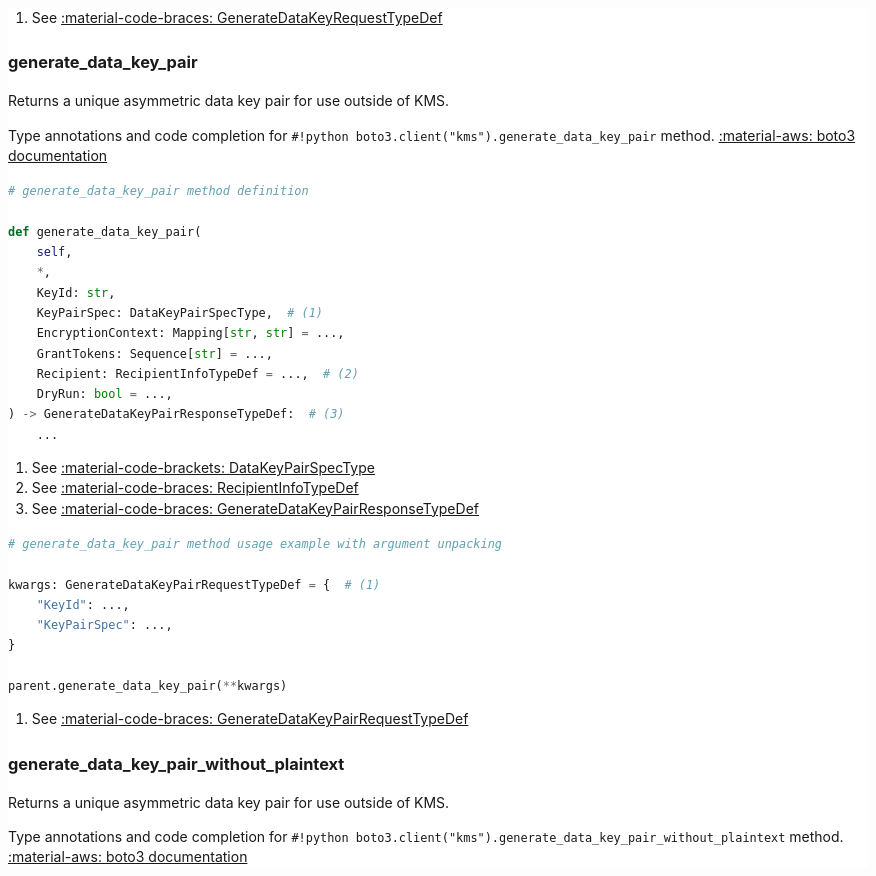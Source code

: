 1. See [:material-code-braces: GenerateDataKeyRequestTypeDef](./type_defs.md#generatedatakeyrequesttypedef)

### generate\_data\_key\_pair

Returns a unique asymmetric data key pair for use outside of KMS.

Type annotations and code completion for `#!python boto3.client("kms").generate_data_key_pair` method.
[:material-aws: boto3 documentation](https://boto3.amazonaws.com/v1/documentation/api/latest/reference/services/kms/client/generate_data_key_pair.html)

```python
# generate_data_key_pair method definition

def generate_data_key_pair(
    self,
    *,
    KeyId: str,
    KeyPairSpec: DataKeyPairSpecType,  # (1)
    EncryptionContext: Mapping[str, str] = ...,
    GrantTokens: Sequence[str] = ...,
    Recipient: RecipientInfoTypeDef = ...,  # (2)
    DryRun: bool = ...,
) -> GenerateDataKeyPairResponseTypeDef:  # (3)
    ...
```

1. See [:material-code-brackets: DataKeyPairSpecType](./literals.md#datakeypairspectype)
2. See [:material-code-braces: RecipientInfoTypeDef](./type_defs.md#recipientinfotypedef)
3. See [:material-code-braces: GenerateDataKeyPairResponseTypeDef](./type_defs.md#generatedatakeypairresponsetypedef)


```python
# generate_data_key_pair method usage example with argument unpacking

kwargs: GenerateDataKeyPairRequestTypeDef = {  # (1)
    "KeyId": ...,
    "KeyPairSpec": ...,
}

parent.generate_data_key_pair(**kwargs)
```

1. See [:material-code-braces: GenerateDataKeyPairRequestTypeDef](./type_defs.md#generatedatakeypairrequesttypedef)

### generate\_data\_key\_pair\_without\_plaintext

Returns a unique asymmetric data key pair for use outside of KMS.

Type annotations and code completion for `#!python boto3.client("kms").generate_data_key_pair_without_plaintext` method.
[:material-aws: boto3 documentation](https://boto3.amazonaws.com/v1/documentation/api/latest/reference/services/kms/client/generate_data_key_pair_without_plaintext.html)
